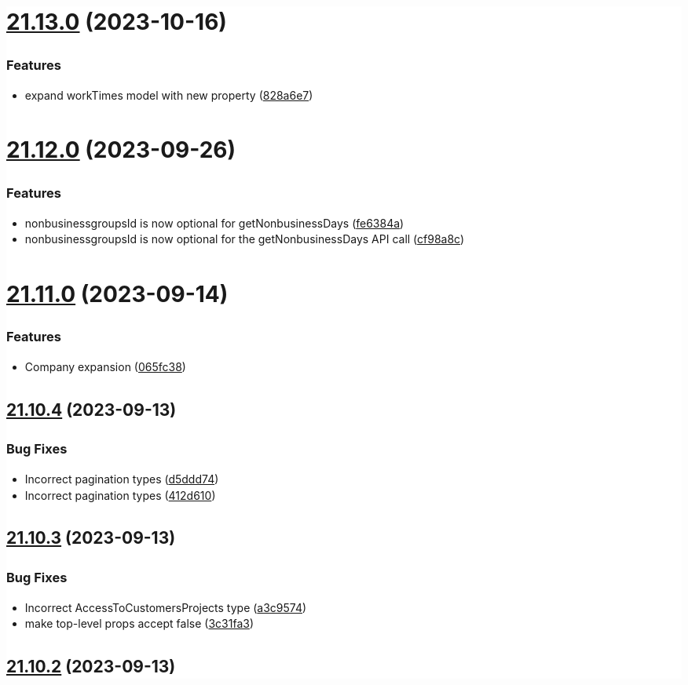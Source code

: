 # [21.13.0](https://github.com/peerigon/clockodo/compare/v21.12.0...v21.13.0) (2023-10-16)

### Features

- expand workTimes model with new property ([828a6e7](https://github.com/peerigon/clockodo/commit/828a6e7ed0065c9195b8df260ccb97b07eb7509a))

# [21.12.0](https://github.com/peerigon/clockodo/compare/v21.11.0...v21.12.0) (2023-09-26)

### Features

- nonbusinessgroupsId is now optional for getNonbusinessDays ([fe6384a](https://github.com/peerigon/clockodo/commit/fe6384a93e528f3c8e18ff4acf529f1a109a8792))
- nonbusinessgroupsId is now optional for the getNonbusinessDays API call ([cf98a8c](https://github.com/peerigon/clockodo/commit/cf98a8c4bf0ab099ac8840cb372aa24e01d79dd5))

# [21.11.0](https://github.com/peerigon/clockodo/compare/v21.10.4...v21.11.0) (2023-09-14)

### Features

- Company expansion ([065fc38](https://github.com/peerigon/clockodo/commit/065fc3802bfcf2e46c7d2dccb15b1c1c54a41f87))

## [21.10.4](https://github.com/peerigon/clockodo/compare/v21.10.3...v21.10.4) (2023-09-13)

### Bug Fixes

- Incorrect pagination types ([d5ddd74](https://github.com/peerigon/clockodo/commit/d5ddd745ecff9449e5415891931aa671b54c9d9c))
- Incorrect pagination types ([412d610](https://github.com/peerigon/clockodo/commit/412d610e7c2dd3eab8d9a75ae2d92c0c2bc98314))

## [21.10.3](https://github.com/peerigon/clockodo/compare/v21.10.2...v21.10.3) (2023-09-13)

### Bug Fixes

- Incorrect AccessToCustomersProjects type ([a3c9574](https://github.com/peerigon/clockodo/commit/a3c957460e950be661a08a1987f4a75c07b7bebe))
- make top-level props accept false ([3c31fa3](https://github.com/peerigon/clockodo/commit/3c31fa3b86b1aa11a372a9b51d8467872791325a))

## [21.10.2](https://github.com/peerigon/clockodo/compare/v21.10.1...v21.10.2) (2023-09-13)
